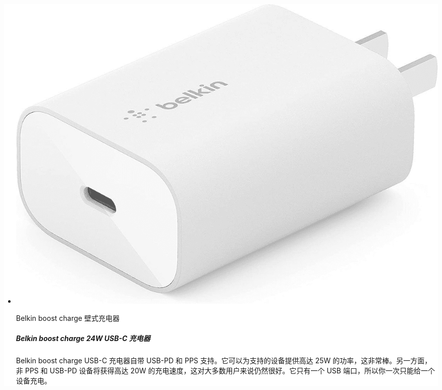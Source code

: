 *   <picture>![The Belkin BoostCharge USB-C charger comes with support for USB-PD and PPS support. It can provide up to 25W of charging to supported devices, which is great. Non-PPS and USB-PD devices, on the other hand, will get up to 20W charging speeds, which is still pretty good for most users. It only comes with a single USB port, so you'll only be able to charge one device at a time.](img/d19c13e3ba50174f63962023d77a3df4.png)</picture>

    Belkin boost charge 壁式充电器

    ##### Belkin boost charge 24W USB-C 充电器

    Belkin boost charge USB-C 充电器自带 USB-PD 和 PPS 支持。它可以为支持的设备提供高达 25W 的功率，这非常棒。另一方面，非 PPS 和 USB-PD 设备将获得高达 20W 的充电速度，这对大多数用户来说仍然很好。它只有一个 USB 端口，所以你一次只能给一个设备充电。
